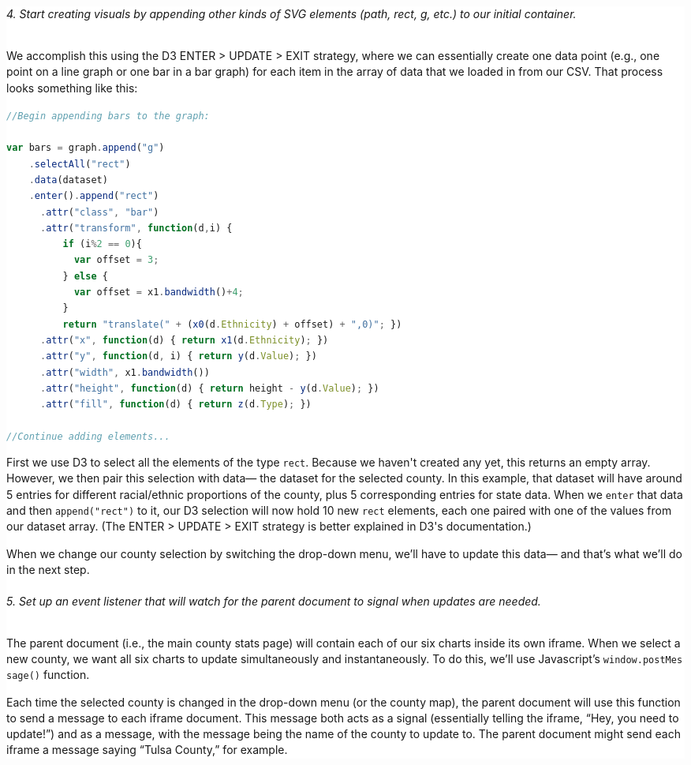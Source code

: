 ###### 4. Start creating visuals by appending other kinds of SVG elements (path, rect, g, etc.) to our initial container.  
We accomplish this using the D3 ENTER > UPDATE > EXIT strategy, where we can essentially create one data point (e.g., one point on a line graph or one bar in a bar graph) for each item in the array of data that we loaded in from our CSV.  That process looks something like this:

```js
//Begin appending bars to the graph:

var bars = graph.append("g")
    .selectAll("rect")
    .data(dataset)
    .enter().append("rect")
      .attr("class", "bar")
      .attr("transform", function(d,i) { 
          if (i%2 == 0){
            var offset = 3;
          } else {
            var offset = x1.bandwidth()+4;
          }
          return "translate(" + (x0(d.Ethnicity) + offset) + ",0)"; })
      .attr("x", function(d) { return x1(d.Ethnicity); })
      .attr("y", function(d, i) { return y(d.Value); })
      .attr("width", x1.bandwidth())
      .attr("height", function(d) { return height - y(d.Value); })
      .attr("fill", function(d) { return z(d.Type); })

//Continue adding elements...
```

First we use D3 to select all the elements of the type `rect`. Because we haven't created any yet, this returns an empty array.  However, we then pair this selection with data— the dataset for the selected county.  In this example, that dataset will have around 5 entries for different racial/ethnic proportions of the county, plus 5 corresponding entries for state data. When we `enter` that data and then `append("rect")` to it, our D3 selection will now hold 10 new `rect` elements, each one paired with one of the values from our dataset array.  (The ENTER > UPDATE > EXIT strategy is better explained in D3's documentation.)

When we change our county selection by switching the drop-down menu, we’ll have to update this data— and that’s what we’ll do in the next step.

###### 5. Set up an event listener that will watch for the parent document to signal when updates are needed.
The parent document (i.e., the main county stats page) will contain each of our six charts inside its own iframe.  When we select a new county, we want all six charts to update simultaneously and instantaneously.  To do this, we’ll use Javascript’s `window.postMessage()` function.

Each time the selected county is changed in the drop-down menu (or the county map), the parent document will use this function to send a message to each iframe document.  This message both acts as a signal (essentially telling the iframe, “Hey, you need to update!”) and as a message, with the message being the name of the county to update to.  The parent document might send each iframe a message saying “Tulsa County,” for example.
